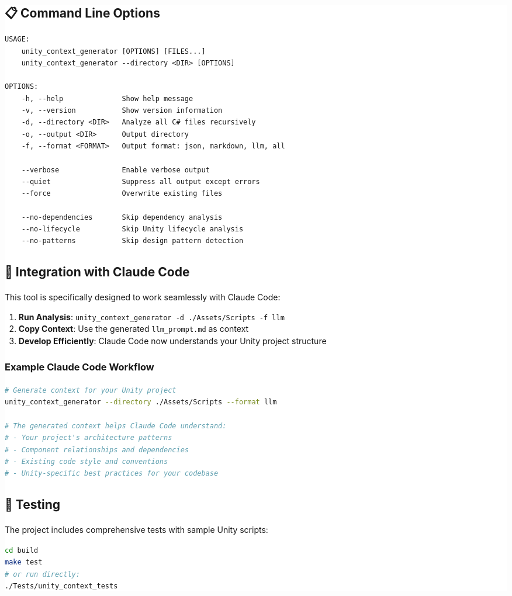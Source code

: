 ## 📋 Command Line Options

```
USAGE:
    unity_context_generator [OPTIONS] [FILES...]
    unity_context_generator --directory <DIR> [OPTIONS]

OPTIONS:
    -h, --help              Show help message
    -v, --version           Show version information
    -d, --directory <DIR>   Analyze all C# files recursively
    -o, --output <DIR>      Output directory
    -f, --format <FORMAT>   Output format: json, markdown, llm, all
    
    --verbose               Enable verbose output
    --quiet                 Suppress all output except errors
    --force                 Overwrite existing files
    
    --no-dependencies       Skip dependency analysis
    --no-lifecycle          Skip Unity lifecycle analysis
    --no-patterns           Skip design pattern detection
```

## 🔧 Integration with Claude Code

This tool is specifically designed to work seamlessly with Claude Code:

1. **Run Analysis**: `unity_context_generator -d ./Assets/Scripts -f llm`
2. **Copy Context**: Use the generated `llm_prompt.md` as context
3. **Develop Efficiently**: Claude Code now understands your Unity project structure

### Example Claude Code Workflow

```bash
# Generate context for your Unity project
unity_context_generator --directory ./Assets/Scripts --format llm

# The generated context helps Claude Code understand:
# - Your project's architecture patterns
# - Component relationships and dependencies  
# - Existing code style and conventions
# - Unity-specific best practices for your codebase
```

## 🧪 Testing

The project includes comprehensive tests with sample Unity scripts:

```bash
cd build
make test
# or run directly:
./Tests/unity_context_tests
```
